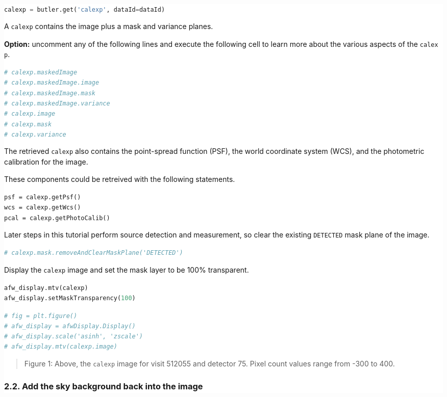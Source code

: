 
```python
calexp = butler.get('calexp', dataId=dataId)
```

A `calexp` contains the image plus a mask and variance planes.

**Option:** uncomment any of the following lines and execute the following cell to learn more about the various aspects of the `calexp`.


```python
# calexp.maskedImage
# calexp.maskedImage.image
# calexp.maskedImage.mask
# calexp.maskedImage.variance
# calexp.image
# calexp.mask
# calexp.variance
```

The retrieved `calexp` also contains the point-spread function (PSF), the world coordinate system (WCS),
and the photometric calibration for the image.

These components could be retreived with the following statements.
```
psf = calexp.getPsf()
wcs = calexp.getWcs()
pcal = calexp.getPhotoCalib()
```

Later steps in this tutorial perform source detection and measurement,
so clear the existing `DETECTED` mask plane of the image.


```python
# calexp.mask.removeAndClearMaskPlane('DETECTED')
```

Display the `calexp` image and set the mask layer to be 100% transparent.


```python
afw_display.mtv(calexp)
afw_display.setMaskTransparency(100)
```


```python
# fig = plt.figure()
# afw_display = afwDisplay.Display()
# afw_display.scale('asinh', 'zscale')
# afw_display.mtv(calexp.image)
```

> Figure 1: Above, the `calexp` image for visit 512055 and detector 75. Pixel count values range from -300 to 400.

### 2.2. Add the sky background back into the image
